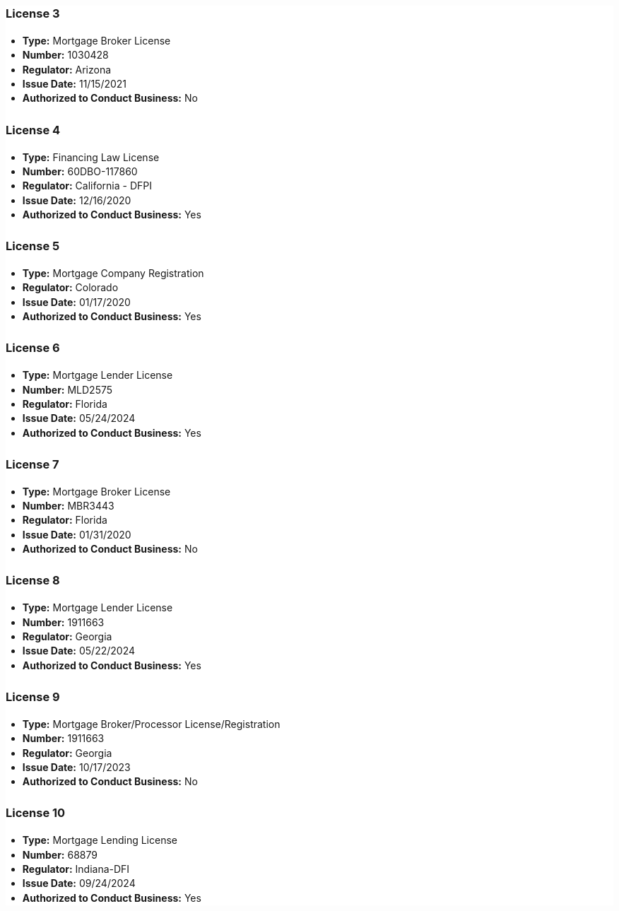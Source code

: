 ### License 3
- **Type:** Mortgage Broker License
- **Number:** 1030428
- **Regulator:** Arizona
- **Issue Date:** 11/15/2021
- **Authorized to Conduct Business:** No

### License 4
- **Type:** Financing Law License
- **Number:** 60DBO-117860
- **Regulator:** California - DFPI
- **Issue Date:** 12/16/2020
- **Authorized to Conduct Business:** Yes

### License 5
- **Type:** Mortgage Company Registration
- **Regulator:** Colorado
- **Issue Date:** 01/17/2020
- **Authorized to Conduct Business:** Yes

### License 6
- **Type:** Mortgage Lender License
- **Number:** MLD2575
- **Regulator:** Florida
- **Issue Date:** 05/24/2024
- **Authorized to Conduct Business:** Yes

### License 7
- **Type:** Mortgage Broker License
- **Number:** MBR3443
- **Regulator:** Florida
- **Issue Date:** 01/31/2020
- **Authorized to Conduct Business:** No

### License 8
- **Type:** Mortgage Lender License
- **Number:** 1911663
- **Regulator:** Georgia
- **Issue Date:** 05/22/2024
- **Authorized to Conduct Business:** Yes

### License 9
- **Type:** Mortgage Broker/Processor License/Registration
- **Number:** 1911663
- **Regulator:** Georgia
- **Issue Date:** 10/17/2023
- **Authorized to Conduct Business:** No

### License 10
- **Type:** Mortgage Lending License
- **Number:** 68879
- **Regulator:** Indiana-DFI
- **Issue Date:** 09/24/2024
- **Authorized to Conduct Business:** Yes
